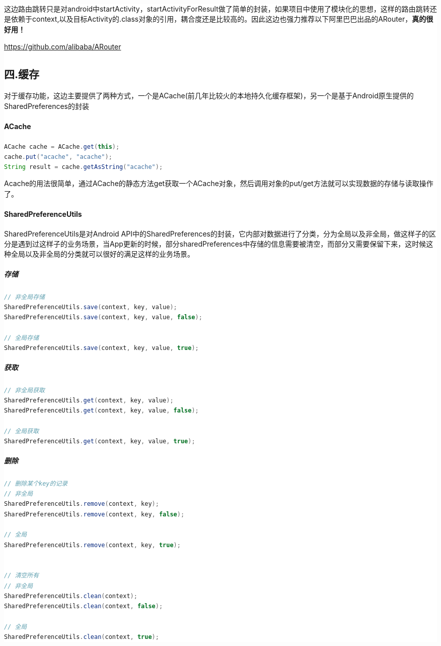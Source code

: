 

这边路由跳转只是对android中startActivity，startActivityForResult做了简单的封装，如果项目中使用了模块化的思想，这样的路由跳转还是依赖于context,以及目标Activity的.class对象的引用，耦合度还是比较高的。因此这边也强力推荐以下阿里巴巴出品的ARouter，**真的很好用！**

https://github.com/alibaba/ARouter



## 四.缓存

对于缓存功能，这边主要提供了两种方式，一个是ACache(前几年比较火的本地持久化缓存框架)，另一个是基于Android原生提供的SharedPreferences的封装

#### ACache

```java
ACache cache = ACache.get(this);
cache.put("acache", "acache");
String result = cache.getAsString("acache");
```

Acache的用法很简单，通过ACache的静态方法get获取一个ACache对象，然后调用对象的put/get方法就可以实现数据的存储与读取操作了。



#### SharedPreferenceUtils

SharedPreferenceUtils是对Android API中的SharedPreferences的封装，它内部对数据进行了分类，分为全局以及非全局，做这样子的区分是遇到过这样子的业务场景，当App更新的时候，部分sharedPreferences中存储的信息需要被清空，而部分又需要保留下来，这时候这种全局以及非全局的分类就可以很好的满足这样的业务场景。

##### 存储

```java
// 非全局存储
SharedPreferenceUtils.save(context, key, value);
SharedPreferenceUtils.save(context, key, value, false);

// 全局存储
SharedPreferenceUtils.save(context, key, value, true);
```

##### 获取

```java
// 非全局获取
SharedPreferenceUtils.get(context, key, value);
SharedPreferenceUtils.get(context, key, value, false);

// 全局获取
SharedPreferenceUtils.get(context, key, value, true);
```

##### 删除

```java
// 删除某个key的记录
// 非全局
SharedPreferenceUtils.remove(context, key);
SharedPreferenceUtils.remove(context, key, false);

// 全局
SharedPreferenceUtils.remove(context, key, true);


// 清空所有
// 非全局
SharedPreferenceUtils.clean(context);
SharedPreferenceUtils.clean(context, false);

// 全局
SharedPreferenceUtils.clean(context, true);
```